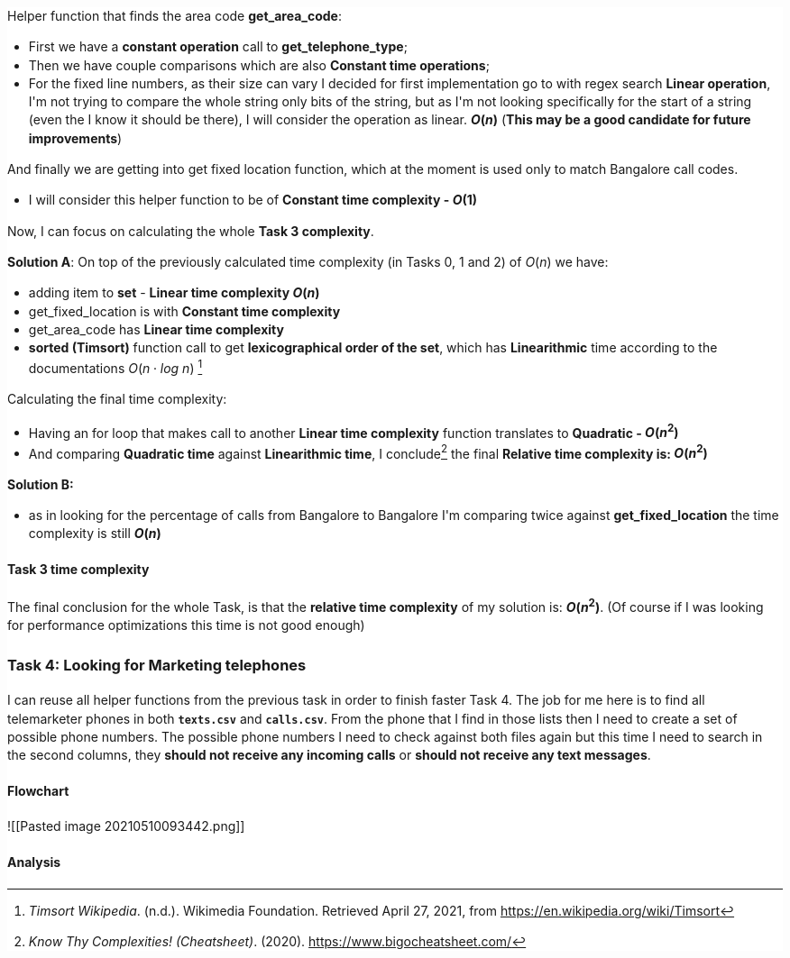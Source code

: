 Helper function that finds the area code **get_area_code**:
- First we have a **constant operation** call to **get_telephone_type**;
- Then we have couple comparisons which are also **Constant time operations**;
- For the fixed line numbers, as their size can vary I decided for first implementation go to with regex search **Linear operation**, I'm not trying to compare the whole string only bits of the string, but as I'm not looking specifically for the start of a string (even the I know it should be there), I will consider the operation as linear. **$O(n)$** (**This may be a good candidate for future improvements**)

And finally we are getting into get fixed location function, which at the moment is used only to match Bangalore call codes.
- I will consider this helper function to be of **Constant time complexity - $O(1)$**

Now, I can focus on calculating the whole **Task 3 complexity**.

**Solution A**: On top of the previously calculated time complexity (in Tasks 0, 1 and 2) of $O(n)$ we have:
- adding item to **set** - **Linear time complexity $O(n)$**
- get_fixed_location is with **Constant time complexity**
- get_area_code has **Linear time complexity**
- **sorted (Timsort)** function call to get **lexicographical order of the set**, which has **Linearithmic** time according to the documentations $O(n \cdot log \: n)$ [^timsort]

Calculating the final time complexity:
- Having an for loop that makes call to another **Linear time complexity** function translates to **Quadratic - $O(n^2)$**
- And comparing **Quadratic time** against **Linearithmic time**, I conclude[^complexity-cheetsheet] the final **Relative time complexity is: $O(n^2)$**

**Solution B:**
- as in looking for the percentage of calls from Bangalore to Bangalore I'm comparing twice against **get_fixed_location** the time complexity is still **$O(n)$**


#### Task 3 time complexity

The final conclusion for the whole Task, is that the **relative time complexity** of my solution is: **$O(n^2)$**. (Of course if I was looking for performance optimizations this time is not good enough)

### Task 4: Looking for Marketing telephones

I can reuse all helper functions from the previous task in order to finish faster Task 4.
The job for me here is to find all telemarketer phones in both **`texts.csv`** and **`calls.csv`**. From the phone that I find in those lists then I need to create a set of possible phone numbers. The possible phone numbers I need to check against both files again but this time I need to search in the second columns, they **should not receive any incoming calls** or **should not receive any text messages**.

#### Flowchart

![[Pasted image 20210510093442.png]]

#### Analysis


[^complexity-cheetsheet]: _Know Thy Complexities! (Cheatsheet)_. (2020). https://www.bigocheatsheet.com/
[^2]: _Space Complexity Examples_. (n.d.). Udacity. Retrieved April 27, 2021, from https://classroom.udacity.com/nanodegrees/nd256/parts/f74fc064-524b-4ee8-8fb1-570b3c31a993/modules/3675395a-5de0-4f74-a4c1-eadafd6be9f9/lessons/b5ed8170-8fce-463a-aefc-64272cb3852e/concepts/09af2846-2d8a-4688-870e-89fb57e7c74c
[^3]: JetBrains. (2021). _PyCharm Professional_ (2021.1.1). JetBrains. https://www.jetbrains.com/pycharm/
[^4]: Python Software Foundation. (2020). _Python 3.9.0_ (3.9.0). Python Software Foundation. https://www.python.org/downloads/release/python-390/
[^5]: fpedregosa. (2020). _memory-profiler 0.58.0_ (0.58.0). Open Source. https://pypi.org/project/memory-profiler/
[^timsort]: _Timsort Wikipedia_. (n.d.). Wikimedia Foundation. Retrieved April 27, 2021, from https://en.wikipedia.org/wiki/Timsort
[^samplesort]: _Samplesort Wikipedia_. (n.d.). Wikimedia Foundation. Retrieved April 27, 2021, from https://en.wikipedia.org/wiki/Samplesort
[^how-to-sort]: Python Software Foundation. (n.d.). _Sorting How To_. Python.Org. Retrieved April 27, 2021, from https://docs.python.org/3/howto/sorting.html
[^python-samplesort-docs]: Python Software Foundation. (n.d.). _Comparison with Python’s Samplesort Hybrid_. Python.Org. Retrieved April 27, 2021, from https://svn.python.org/projects/python/trunk/Objects/listsort.txt
[^wiki-time-complexity]: _Python Wiki TimeComplexity_. (n.d.). https://wiki.python.org/moin/TimeComplexity
[^wiki-lexi-order]: _Lexicographic Order_. (n.d.). Wikimedia Foundation. Retrieved May 2, 2021, from https://en.wikipedia.org/wiki/Lexicographic\_order
[^lexi-sorted-order]: Samual Sam. (2018). _Sort the words in lexicographical order in Python_. Tutorials Point. https://www.tutorialspoint.com/Sort-the-words-in-lexicographical-order-in-Python